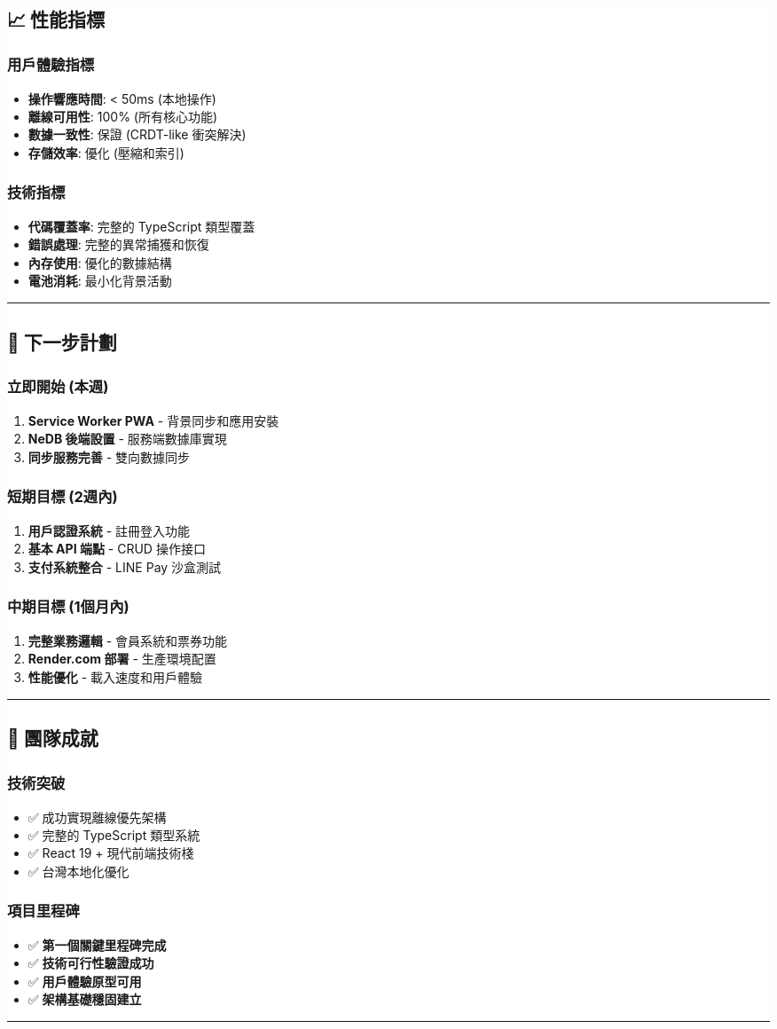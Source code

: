
## 📈 性能指標

### 用戶體驗指標
- **操作響應時間**: < 50ms (本地操作)
- **離線可用性**: 100% (所有核心功能)
- **數據一致性**: 保證 (CRDT-like 衝突解決)
- **存儲效率**: 優化 (壓縮和索引)

### 技術指標
- **代碼覆蓋率**: 完整的 TypeScript 類型覆蓋
- **錯誤處理**: 完整的異常捕獲和恢復
- **內存使用**: 優化的數據結構
- **電池消耗**: 最小化背景活動

---

## 🚀 下一步計劃

### 立即開始 (本週)
1. **Service Worker PWA** - 背景同步和應用安裝
2. **NeDB 後端設置** - 服務端數據庫實現
3. **同步服務完善** - 雙向數據同步

### 短期目標 (2週內)
1. **用戶認證系統** - 註冊登入功能
2. **基本 API 端點** - CRUD 操作接口
3. **支付系統整合** - LINE Pay 沙盒測試

### 中期目標 (1個月內)
1. **完整業務邏輯** - 會員系統和票券功能
2. **Render.com 部署** - 生產環境配置
3. **性能優化** - 載入速度和用戶體驗

---

## 🎊 團隊成就

### 技術突破
- ✅ 成功實現離線優先架構
- ✅ 完整的 TypeScript 類型系統
- ✅ React 19 + 現代前端技術棧
- ✅ 台灣本地化優化

### 項目里程碑
- ✅ **第一個關鍵里程碑完成**
- ✅ **技術可行性驗證成功**
- ✅ **用戶體驗原型可用**
- ✅ **架構基礎穩固建立**

---